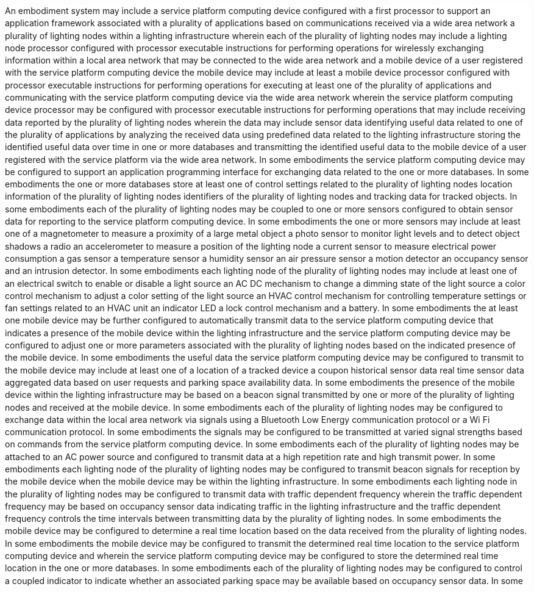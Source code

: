 An embodiment system may include a service platform computing device configured with a first processor to support an application framework associated with a plurality of applications based on communications received via a wide area network a plurality of lighting nodes within a lighting infrastructure wherein each of the plurality of lighting nodes may include a lighting node processor configured with processor executable instructions for performing operations for wirelessly exchanging information within a local area network that may be connected to the wide area network and a mobile device of a user registered with the service platform computing device the mobile device may include at least a mobile device processor configured with processor executable instructions for performing operations for executing at least one of the plurality of applications and communicating with the service platform computing device via the wide area network wherein the service platform computing device processor may be configured with processor executable instructions for performing operations that may include receiving data reported by the plurality of lighting nodes wherein the data may include sensor data identifying useful data related to one of the plurality of applications by analyzing the received data using predefined data related to the lighting infrastructure storing the identified useful data over time in one or more databases and transmitting the identified useful data to the mobile device of a user registered with the service platform via the wide area network. In some embodiments the service platform computing device may be configured to support an application programming interface for exchanging data related to the one or more databases. In some embodiments the one or more databases store at least one of control settings related to the plurality of lighting nodes location information of the plurality of lighting nodes identifiers of the plurality of lighting nodes and tracking data for tracked objects. In some embodiments each of the plurality of lighting nodes may be coupled to one or more sensors configured to obtain sensor data for reporting to the service platform computing device. In some embodiments the one or more sensors may include at least one of a magnetometer to measure a proximity of a large metal object a photo sensor to monitor light levels and to detect object shadows a radio an accelerometer to measure a position of the lighting node a current sensor to measure electrical power consumption a gas sensor a temperature sensor a humidity sensor an air pressure sensor a motion detector an occupancy sensor and an intrusion detector. In some embodiments each lighting node of the plurality of lighting nodes may include at least one of an electrical switch to enable or disable a light source an AC DC mechanism to change a dimming state of the light source a color control mechanism to adjust a color setting of the light source an HVAC control mechanism for controlling temperature settings or fan settings related to an HVAC unit an indicator LED a lock control mechanism and a battery. In some embodiments the at least one mobile device may be further configured to automatically transmit data to the service platform computing device that indicates a presence of the mobile device within the lighting infrastructure and the service platform computing device may be configured to adjust one or more parameters associated with the plurality of lighting nodes based on the indicated presence of the mobile device. In some embodiments the useful data the service platform computing device may be configured to transmit to the mobile device may include at least one of a location of a tracked device a coupon historical sensor data real time sensor data aggregated data based on user requests and parking space availability data. In some embodiments the presence of the mobile device within the lighting infrastructure may be based on a beacon signal transmitted by one or more of the plurality of lighting nodes and received at the mobile device. In some embodiments each of the plurality of lighting nodes may be configured to exchange data within the local area network via signals using a Bluetooth Low Energy communication protocol or a Wi Fi communication protocol. In some embodiments the signals may be configured to be transmitted at varied signal strengths based on commands from the service platform computing device. In some embodiments each of the plurality of lighting nodes may be attached to an AC power source and configured to transmit data at a high repetition rate and high transmit power. In some embodiments each lighting node of the plurality of lighting nodes may be configured to transmit beacon signals for reception by the mobile device when the mobile device may be within the lighting infrastructure. In some embodiments each lighting node in the plurality of lighting nodes may be configured to transmit data with traffic dependent frequency wherein the traffic dependent frequency may be based on occupancy sensor data indicating traffic in the lighting infrastructure and the traffic dependent frequency controls the time intervals between transmitting data by the plurality of lighting nodes. In some embodiments the mobile device may be configured to determine a real time location based on the data received from the plurality of lighting nodes. In some embodiments the mobile device may be configured to transmit the determined real time location to the service platform computing device and wherein the service platform computing device may be configured to store the determined real time location in the one or more databases. In some embodiments each of the plurality of lighting nodes may be configured to control a coupled indicator to indicate whether an associated parking space may be available based on occupancy sensor data. In some